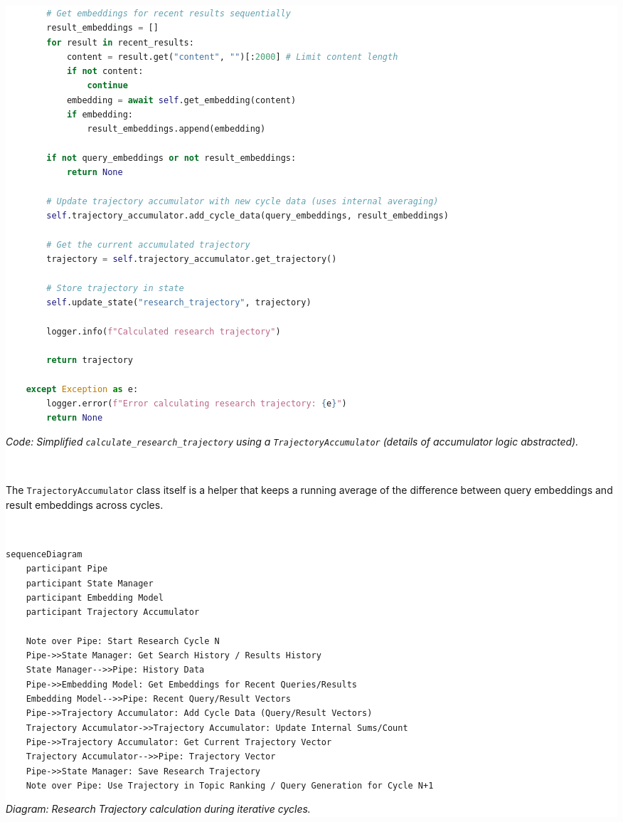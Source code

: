 ```python
        # Get embeddings for recent results sequentially
        result_embeddings = []
        for result in recent_results:
            content = result.get("content", "")[:2000] # Limit content length
            if not content:
                continue
            embedding = await self.get_embedding(content)
            if embedding:
                result_embeddings.append(embedding)

        if not query_embeddings or not result_embeddings:
            return None

        # Update trajectory accumulator with new cycle data (uses internal averaging)
        self.trajectory_accumulator.add_cycle_data(query_embeddings, result_embeddings)

        # Get the current accumulated trajectory
        trajectory = self.trajectory_accumulator.get_trajectory()

        # Store trajectory in state
        self.update_state("research_trajectory", trajectory)

        logger.info(f"Calculated research trajectory")

        return trajectory

    except Exception as e:
        logger.error(f"Error calculating research trajectory: {e}")
        return None
```
*Code: Simplified `calculate_research_trajectory` using a `TrajectoryAccumulator` (details of accumulator logic abstracted).*

<br>

The `TrajectoryAccumulator` class itself is a helper that keeps a running average of the difference between query embeddings and result embeddings across cycles.

<br>

```mermaid
sequenceDiagram
    participant Pipe
    participant State Manager
    participant Embedding Model
    participant Trajectory Accumulator

    Note over Pipe: Start Research Cycle N
    Pipe->>State Manager: Get Search History / Results History
    State Manager-->>Pipe: History Data
    Pipe->>Embedding Model: Get Embeddings for Recent Queries/Results
    Embedding Model-->>Pipe: Recent Query/Result Vectors
    Pipe->>Trajectory Accumulator: Add Cycle Data (Query/Result Vectors)
    Trajectory Accumulator->>Trajectory Accumulator: Update Internal Sums/Count
    Pipe->>Trajectory Accumulator: Get Current Trajectory Vector
    Trajectory Accumulator-->>Pipe: Trajectory Vector
    Pipe->>State Manager: Save Research Trajectory
    Note over Pipe: Use Trajectory in Topic Ranking / Query Generation for Cycle N+1
```
*Diagram: Research Trajectory calculation during iterative cycles.*
